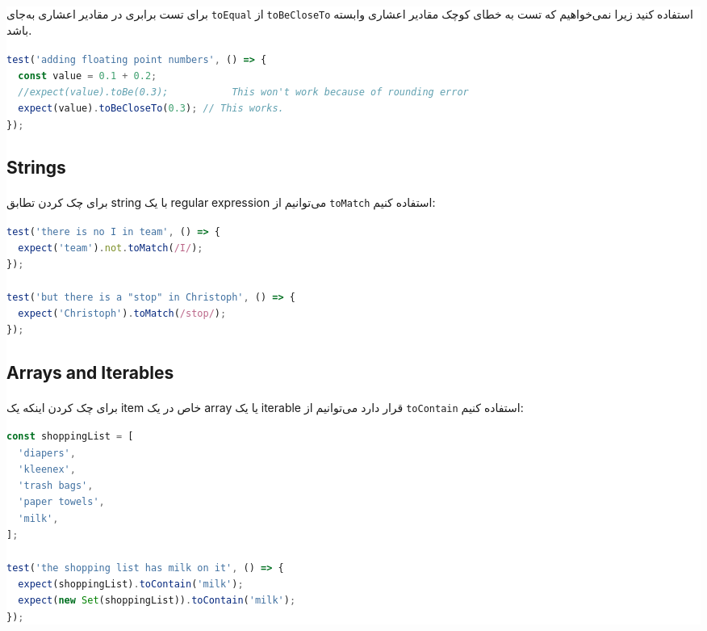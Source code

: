 برای تست برابری در مقادیر اعشاری به‌جای
`toEqual`
از
`toBeCloseTo`
استفاده کنید زیرا نمی‌خواهیم که تست به خطای کوچک مقادیر اعشاری وابسته باشد.
<div dir='ltr' align='justify'>

```js
test('adding floating point numbers', () => {
  const value = 0.1 + 0.2;
  //expect(value).toBe(0.3);           This won't work because of rounding error
  expect(value).toBeCloseTo(0.3); // This works.
});
```
</div>

## Strings
برای چک کردن تطابق
string
با یک 
regular expression
می‌توانیم از 
`toMatch`
استفاده کنیم:
<div dir='ltr' align='justify'>

```js
test('there is no I in team', () => {
  expect('team').not.toMatch(/I/);
});

test('but there is a "stop" in Christoph', () => {
  expect('Christoph').toMatch(/stop/);
});
```
</div>

## Arrays and Iterables
برای چک کردن اینکه یک
item
خاص در یک
array
یا یک
iterable
قرار دارد می‌توانیم از
`toContain`
استفاده کنیم:
<div dir='ltr' align='justify'>

```js
const shoppingList = [
  'diapers',
  'kleenex',
  'trash bags',
  'paper towels',
  'milk',
];

test('the shopping list has milk on it', () => {
  expect(shoppingList).toContain('milk');
  expect(new Set(shoppingList)).toContain('milk');
});
```
</div>
